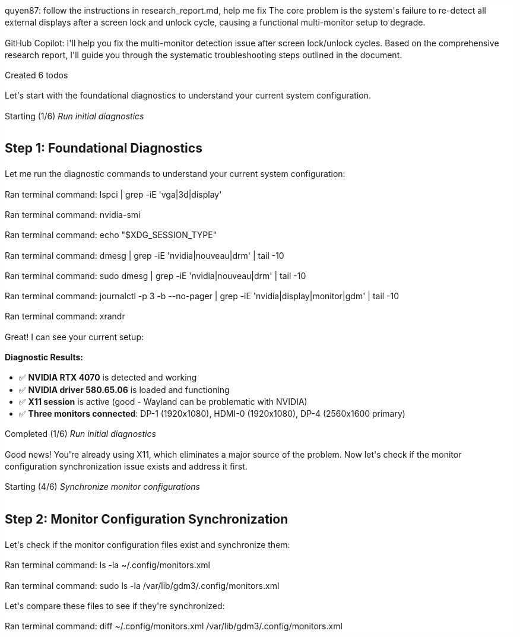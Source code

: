 quyen87: follow the instructions in research_report.md, help me fix The core problem is the system's failure to re-detect all external displays after a screen lock and unlock cycle, causing a functional multi-monitor setup to degrade.

GitHub Copilot: I'll help you fix the multi-monitor detection issue after screen lock/unlock cycles. Based on the comprehensive research report, I'll guide you through the systematic troubleshooting steps outlined in the document. 

Created 6 todos

Let's start with the foundational diagnostics to understand your current system configuration. 

Starting (1/6) *Run initial diagnostics*

## Step 1: Foundational Diagnostics

Let me run the diagnostic commands to understand your current system configuration: 

Ran terminal command: lspci | grep -iE 'vga|3d|display'

Ran terminal command: nvidia-smi

Ran terminal command: echo "$XDG_SESSION_TYPE"

Ran terminal command: dmesg | grep -iE 'nvidia|nouveau|drm' | tail -10

Ran terminal command: sudo dmesg | grep -iE 'nvidia|nouveau|drm' | tail -10

Ran terminal command: journalctl -p 3 -b --no-pager | grep -iE 'nvidia|display|monitor|gdm' | tail -10

Ran terminal command: xrandr

Great! I can see your current setup:

**Diagnostic Results:**
- ✅ **NVIDIA RTX 4070** is detected and working
- ✅ **NVIDIA driver 580.65.06** is loaded and functioning
- ✅ **X11 session** is active (good - Wayland can be problematic with NVIDIA)
- ✅ **Three monitors connected**: DP-1 (1920x1080), HDMI-0 (1920x1080), DP-4 (2560x1600 primary) 

Completed (1/6) *Run initial diagnostics*

Good news! You're already using X11, which eliminates a major source of the problem. Now let's check if the monitor configuration synchronization issue exists and address it first. 

Starting (4/6) *Synchronize monitor configurations*

## Step 2: Monitor Configuration Synchronization

Let's check if the monitor configuration files exist and synchronize them: 

Ran terminal command: ls -la ~/.config/monitors.xml

Ran terminal command: sudo ls -la /var/lib/gdm3/.config/monitors.xml

Let's compare these files to see if they're synchronized: 

Ran terminal command: diff ~/.config/monitors.xml /var/lib/gdm3/.config/monitors.xml
